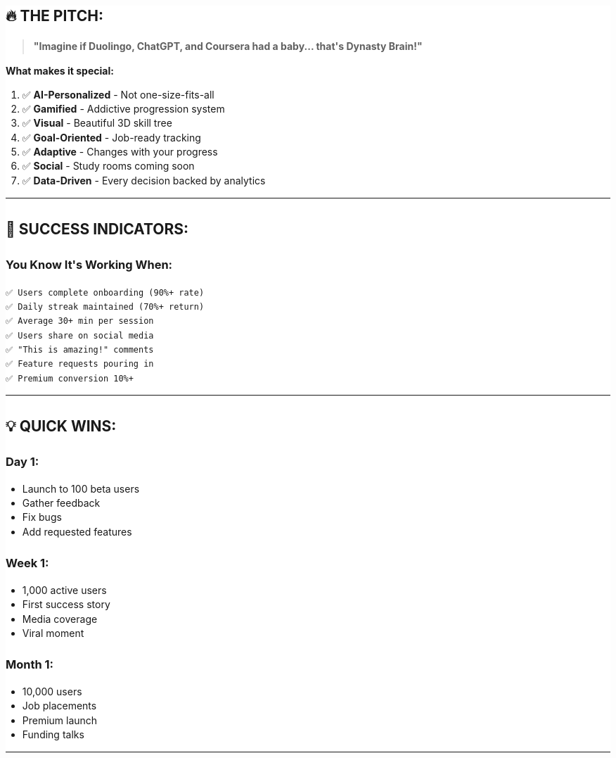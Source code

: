 
## 🔥 **THE PITCH:**

> **"Imagine if Duolingo, ChatGPT, and Coursera had a baby... that's Dynasty Brain!"**

**What makes it special:**

1. ✅ **AI-Personalized** - Not one-size-fits-all
2. ✅ **Gamified** - Addictive progression system
3. ✅ **Visual** - Beautiful 3D skill tree
4. ✅ **Goal-Oriented** - Job-ready tracking
5. ✅ **Adaptive** - Changes with your progress
6. ✅ **Social** - Study rooms coming soon
7. ✅ **Data-Driven** - Every decision backed by analytics

---

## 🎉 **SUCCESS INDICATORS:**

### **You Know It's Working When:**

```
✅ Users complete onboarding (90%+ rate)
✅ Daily streak maintained (70%+ return)
✅ Average 30+ min per session
✅ Users share on social media
✅ "This is amazing!" comments
✅ Feature requests pouring in
✅ Premium conversion 10%+
```

---

## 💡 **QUICK WINS:**

### **Day 1:**

- Launch to 100 beta users
- Gather feedback
- Fix bugs
- Add requested features

### **Week 1:**

- 1,000 active users
- First success story
- Media coverage
- Viral moment

### **Month 1:**

- 10,000 users
- Job placements
- Premium launch
- Funding talks

---